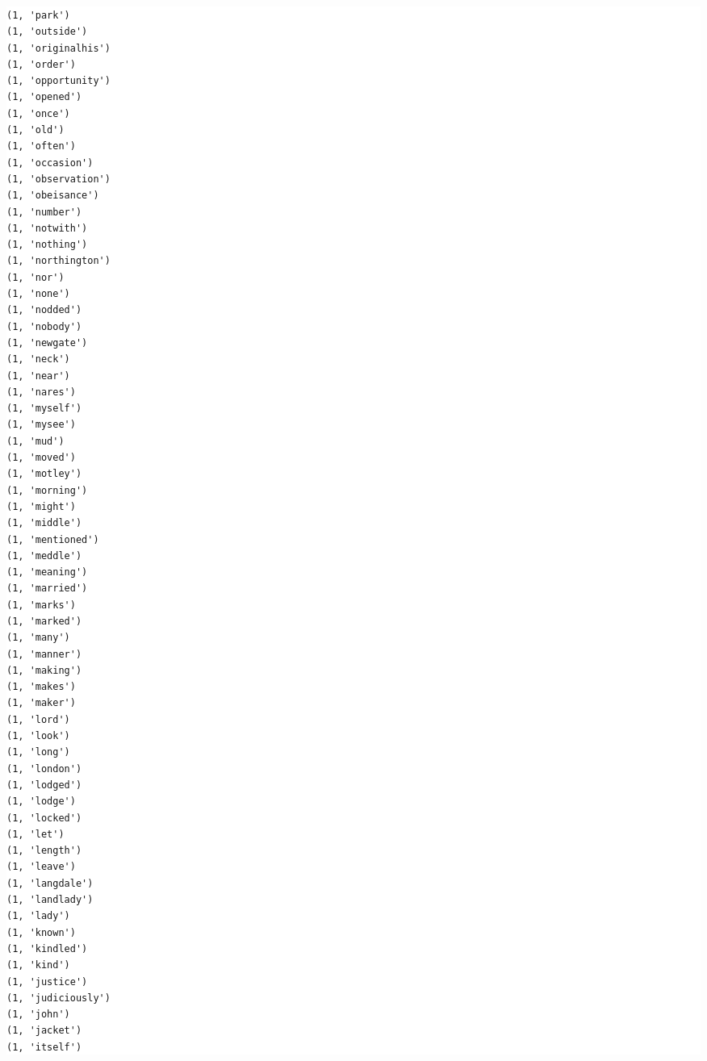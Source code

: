     (1, 'park')
    (1, 'outside')
    (1, 'originalhis')
    (1, 'order')
    (1, 'opportunity')
    (1, 'opened')
    (1, 'once')
    (1, 'old')
    (1, 'often')
    (1, 'occasion')
    (1, 'observation')
    (1, 'obeisance')
    (1, 'number')
    (1, 'notwith')
    (1, 'nothing')
    (1, 'northington')
    (1, 'nor')
    (1, 'none')
    (1, 'nodded')
    (1, 'nobody')
    (1, 'newgate')
    (1, 'neck')
    (1, 'near')
    (1, 'nares')
    (1, 'myself')
    (1, 'mysee')
    (1, 'mud')
    (1, 'moved')
    (1, 'motley')
    (1, 'morning')
    (1, 'might')
    (1, 'middle')
    (1, 'mentioned')
    (1, 'meddle')
    (1, 'meaning')
    (1, 'married')
    (1, 'marks')
    (1, 'marked')
    (1, 'many')
    (1, 'manner')
    (1, 'making')
    (1, 'makes')
    (1, 'maker')
    (1, 'lord')
    (1, 'look')
    (1, 'long')
    (1, 'london')
    (1, 'lodged')
    (1, 'lodge')
    (1, 'locked')
    (1, 'let')
    (1, 'length')
    (1, 'leave')
    (1, 'langdale')
    (1, 'landlady')
    (1, 'lady')
    (1, 'known')
    (1, 'kindled')
    (1, 'kind')
    (1, 'justice')
    (1, 'judiciously')
    (1, 'john')
    (1, 'jacket')
    (1, 'itself')